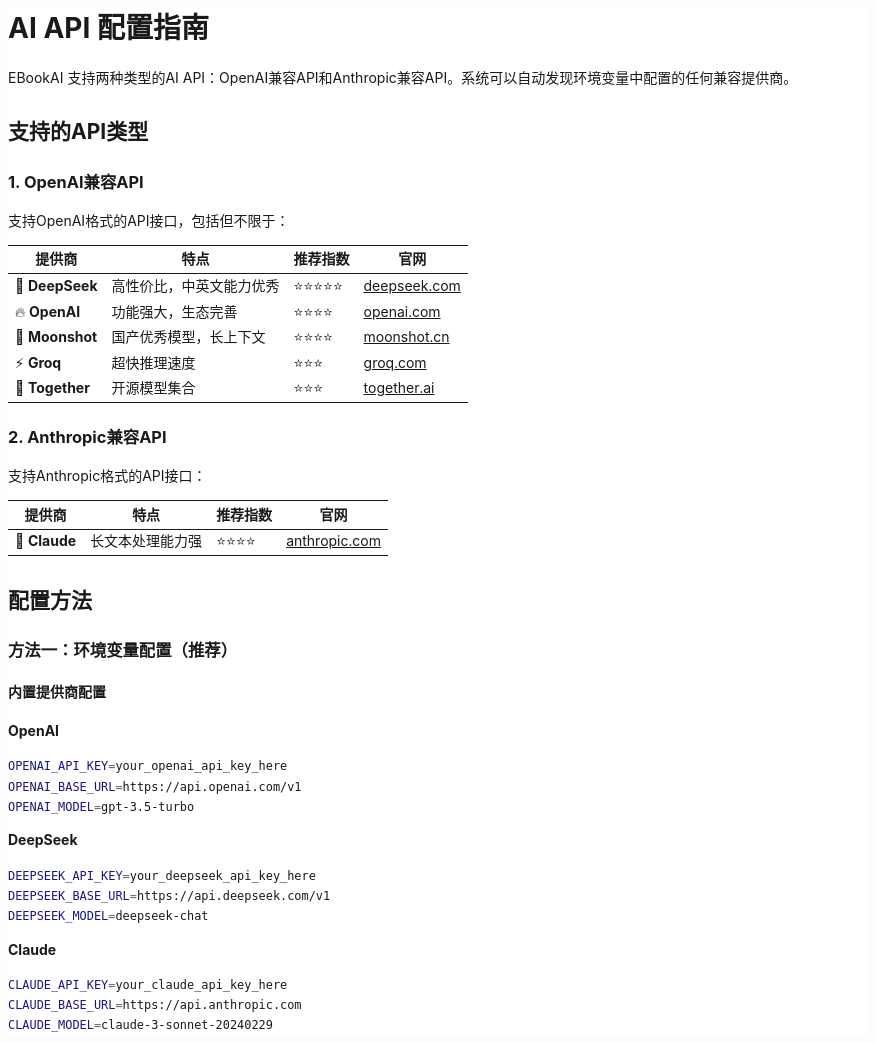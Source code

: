 # AI API 配置指南

EBookAI 支持两种类型的AI API：OpenAI兼容API和Anthropic兼容API。系统可以自动发现环境变量中配置的任何兼容提供商。

## 支持的API类型

### 1. OpenAI兼容API

支持OpenAI格式的API接口，包括但不限于：

| 提供商 | 特点 | 推荐指数 | 官网 |
|-------|------|----------|------|
| 🌟 **DeepSeek** | 高性价比，中英文能力优秀 | ⭐⭐⭐⭐⭐ | [deepseek.com](https://platform.deepseek.com/) |
| 🔥 **OpenAI** | 功能强大，生态完善 | ⭐⭐⭐⭐ | [openai.com](https://platform.openai.com/) |
| 🚀 **Moonshot** | 国产优秀模型，长上下文 | ⭐⭐⭐⭐ | [moonshot.cn](https://platform.moonshot.cn/) |
| ⚡ **Groq** | 超快推理速度 | ⭐⭐⭐ | [groq.com](https://console.groq.com/) |
| 🤝 **Together** | 开源模型集合 | ⭐⭐⭐ | [together.ai](https://api.together.xyz/) |

### 2. Anthropic兼容API

支持Anthropic格式的API接口：

| 提供商 | 特点 | 推荐指数 | 官网 |
|-------|------|----------|------|
| 🧠 **Claude** | 长文本处理能力强 | ⭐⭐⭐⭐ | [anthropic.com](https://console.anthropic.com/) |

## 配置方法

### 方法一：环境变量配置（推荐）

#### 内置提供商配置

**OpenAI**
```bash
OPENAI_API_KEY=your_openai_api_key_here
OPENAI_BASE_URL=https://api.openai.com/v1
OPENAI_MODEL=gpt-3.5-turbo
```

**DeepSeek**
```bash
DEEPSEEK_API_KEY=your_deepseek_api_key_here
DEEPSEEK_BASE_URL=https://api.deepseek.com/v1
DEEPSEEK_MODEL=deepseek-chat
```

**Claude**
```bash
CLAUDE_API_KEY=your_claude_api_key_here
CLAUDE_BASE_URL=https://api.anthropic.com
CLAUDE_MODEL=claude-3-sonnet-20240229
```
